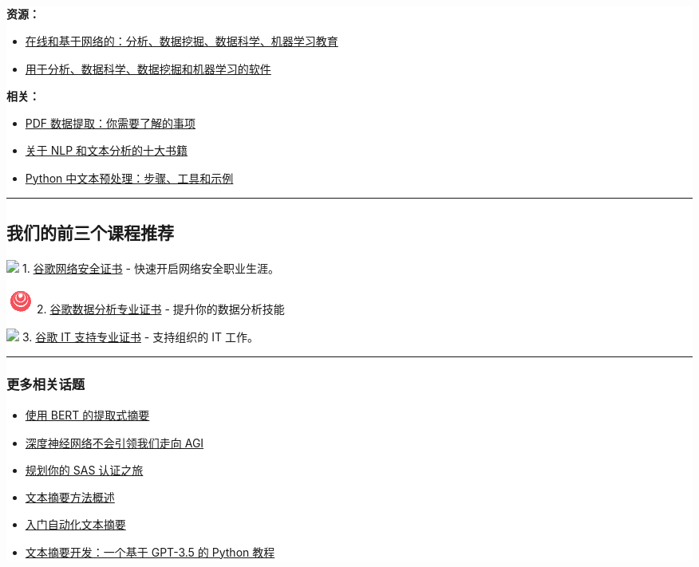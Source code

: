 **资源：**

+   [在线和基于网络的：分析、数据挖掘、数据科学、机器学习教育](https://www.kdnuggets.com/education/online.html)

+   [用于分析、数据科学、数据挖掘和机器学习的软件](https://www.kdnuggets.com/software/index.html)

**相关：**

+   [PDF 数据提取：你需要了解的事项](https://www.kdnuggets.com/2019/02/datalogics-pdf-data-extraction.html)

+   [关于 NLP 和文本分析的十大书籍](https://www.kdnuggets.com/2019/01/top-10-books-nlp-text-analysis.html)

+   [Python 中文本预处理：步骤、工具和示例](https://www.kdnuggets.com/2018/11/text-preprocessing-python.html)

* * *

## 我们的前三个课程推荐

![](img/0244c01ba9267c002ef39d4907e0b8fb.png) 1\. [谷歌网络安全证书](https://www.kdnuggets.com/google-cybersecurity) - 快速开启网络安全职业生涯。

![](img/e225c49c3c91745821c8c0368bf04711.png) 2\. [谷歌数据分析专业证书](https://www.kdnuggets.com/google-data-analytics) - 提升你的数据分析技能

![](img/0244c01ba9267c002ef39d4907e0b8fb.png) 3\. [谷歌 IT 支持专业证书](https://www.kdnuggets.com/google-itsupport) - 支持组织的 IT 工作。

* * *

### 更多相关话题

+   [使用 BERT 的提取式摘要](https://www.kdnuggets.com/extractive-summarization-with-llm-using-bert)

+   [深度神经网络不会引领我们走向 AGI](https://www.kdnuggets.com/2021/12/deep-neural-networks-not-toward-agi.html)

+   [规划你的 SAS 认证之旅](https://www.kdnuggets.com/2022/11/sas-map-journey-towards-sas-certification.html)

+   [文本摘要方法概述](https://www.kdnuggets.com/2019/01/approaches-text-summarization-overview.html)

+   [入门自动化文本摘要](https://www.kdnuggets.com/2019/11/getting-started-automated-text-summarization.html)

+   [文本摘要开发：一个基于 GPT-3.5 的 Python 教程](https://www.kdnuggets.com/2023/04/text-summarization-development-python-tutorial-gpt35.html)
